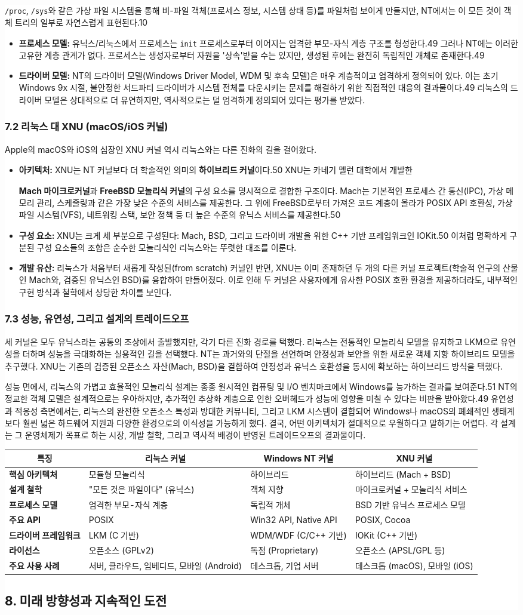   `/proc`, `/sys`와 같은 가상 파일 시스템을 통해 비-파일 객체(프로세스 정보, 시스템 상태 등)를 파일처럼 보이게 만들지만, NT에서는 이 모든 것이 객체 트리의 일부로 자연스럽게 표현된다.10

- **프로세스 모델:** 유닉스/리눅스에서 프로세스는 `init` 프로세스로부터 이어지는 엄격한 부모-자식 계층 구조를 형성한다.49 그러나 NT에는 이러한 고유한 계층 관계가 없다. 프로세스는 생성자로부터 자원을 '상속'받을 수는 있지만, 생성된 후에는 완전히 독립적인 개체로 존재한다.49

- **드라이버 모델:** NT의 드라이버 모델(Windows Driver Model, WDM 및 후속 모델)은 매우 계층적이고 엄격하게 정의되어 있다. 이는 초기 Windows 9x 시절, 불안정한 서드파티 드라이버가 시스템 전체를 다운시키는 문제를 해결하기 위한 직접적인 대응의 결과물이다.49 리눅스의 드라이버 모델은 상대적으로 더 유연하지만, 역사적으로는 덜 엄격하게 정의되어 있다는 평가를 받았다.

### 7.2  리눅스 대 XNU (macOS/iOS 커널)

Apple의 macOS와 iOS의 심장인 XNU 커널 역시 리눅스와는 다른 진화의 길을 걸어왔다.

- **아키텍처:** XNU는 NT 커널보다 더 학술적인 의미의 **하이브리드 커널**이다.50 XNU는 카네기 멜런 대학에서 개발한 

  **Mach 마이크로커널**과 **FreeBSD 모놀리식 커널**의 구성 요소를 명시적으로 결합한 구조이다. Mach는 기본적인 프로세스 간 통신(IPC), 가상 메모리 관리, 스케줄링과 같은 가장 낮은 수준의 서비스를 제공한다. 그 위에 FreeBSD로부터 가져온 코드 계층이 올라가 POSIX API 호환성, 가상 파일 시스템(VFS), 네트워킹 스택, 보안 정책 등 더 높은 수준의 유닉스 서비스를 제공한다.50

- **구성 요소:** XNU는 크게 세 부분으로 구성된다: Mach, BSD, 그리고 드라이버 개발을 위한 C++ 기반 프레임워크인 IOKit.50 이처럼 명확하게 구분된 구성 요소들의 조합은 순수한 모놀리식인 리눅스와는 뚜렷한 대조를 이룬다.

- **개발 유산:** 리눅스가 처음부터 새롭게 작성된(from scratch) 커널인 반면, XNU는 이미 존재하던 두 개의 다른 커널 프로젝트(학술적 연구의 산물인 Mach와, 검증된 유닉스인 BSD)를 융합하여 만들어졌다. 이로 인해 두 커널은 사용자에게 유사한 POSIX 호환 환경을 제공하더라도, 내부적인 구현 방식과 철학에서 상당한 차이를 보인다.

### 7.3  성능, 유연성, 그리고 설계의 트레이드오프

세 커널은 모두 유닉스라는 공통의 조상에서 출발했지만, 각기 다른 진화 경로를 택했다. 리눅스는 전통적인 모놀리식 모델을 유지하고 LKM으로 유연성을 더하며 성능을 극대화하는 실용적인 길을 선택했다. NT는 과거와의 단절을 선언하며 안정성과 보안을 위한 새로운 객체 지향 하이브리드 모델을 추구했다. XNU는 기존의 검증된 오픈소스 자산(Mach, BSD)을 결합하여 안정성과 유닉스 호환성을 동시에 확보하는 하이브리드 방식을 택했다.

성능 면에서, 리눅스의 가볍고 효율적인 모놀리식 설계는 종종 원시적인 컴퓨팅 및 I/O 벤치마크에서 Windows를 능가하는 결과를 보여준다.51 NT의 정교한 객체 모델은 설계적으로는 우아하지만, 추가적인 추상화 계층으로 인한 오버헤드가 성능에 영향을 미칠 수 있다는 비판을 받아왔다.49 유연성과 적응성 측면에서는, 리눅스의 완전한 오픈소스 특성과 방대한 커뮤니티, 그리고 LKM 시스템이 결합되어 Windows나 macOS의 폐쇄적인 생태계보다 훨씬 넓은 하드웨어 지원과 다양한 환경으로의 이식성을 가능하게 했다. 결국, 어떤 아키텍처가 절대적으로 우월하다고 말하기는 어렵다. 각 설계는 그 운영체제가 목표로 하는 시장, 개발 철학, 그리고 역사적 배경이 반영된 트레이드오프의 결과물이다.

| 특징                    | 리눅스 커널                                | Windows NT 커널       | XNU 커널                       |
| ----------------------- | ------------------------------------------ | --------------------- | ------------------------------ |
| **핵심 아키텍처**       | 모듈형 모놀리식                            | 하이브리드            | 하이브리드 (Mach + BSD)        |
| **설계 철학**           | "모든 것은 파일이다" (유닉스)              | 객체 지향             | 마이크로커널 + 모놀리식 서비스 |
| **프로세스 모델**       | 엄격한 부모-자식 계층                      | 독립적 개체           | BSD 기반 유닉스 프로세스 모델  |
| **주요 API**            | POSIX                                      | Win32 API, Native API | POSIX, Cocoa                   |
| **드라이버 프레임워크** | LKM (C 기반)                               | WDM/WDF (C/C++ 기반)  | IOKit (C++ 기반)               |
| **라이선스**            | 오픈소스 (GPLv2)                           | 독점 (Proprietary)    | 오픈소스 (APSL/GPL 등)         |
| **주요 사용 사례**      | 서버, 클라우드, 임베디드, 모바일 (Android) | 데스크톱, 기업 서버   | 데스크톱 (macOS), 모바일 (iOS) |

## 8.  미래 방향성과 지속적인 도전
